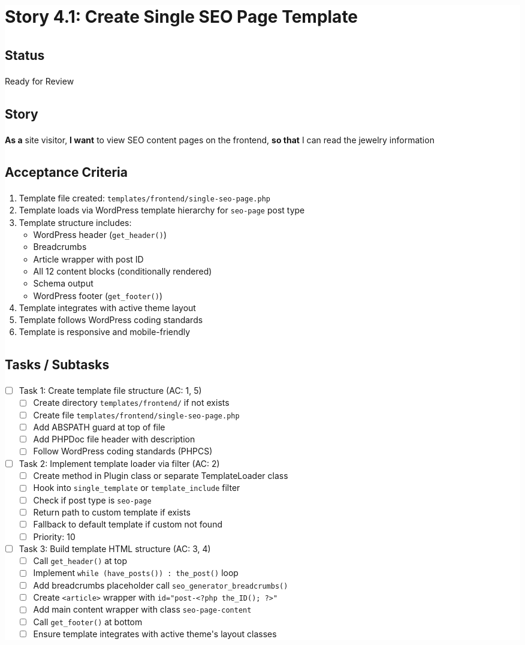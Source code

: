 # Story 4.1: Create Single SEO Page Template

## Status

Ready for Review

## Story

**As a** site visitor,
**I want** to view SEO content pages on the frontend,
**so that** I can read the jewelry information

## Acceptance Criteria

1. Template file created: `templates/frontend/single-seo-page.php`
2. Template loads via WordPress template hierarchy for `seo-page` post type
3. Template structure includes:
   - WordPress header (`get_header()`)
   - Breadcrumbs
   - Article wrapper with post ID
   - All 12 content blocks (conditionally rendered)
   - Schema output
   - WordPress footer (`get_footer()`)
4. Template integrates with active theme layout
5. Template follows WordPress coding standards
6. Template is responsive and mobile-friendly

## Tasks / Subtasks

- [ ] Task 1: Create template file structure (AC: 1, 5)
  - [ ] Create directory `templates/frontend/` if not exists
  - [ ] Create file `templates/frontend/single-seo-page.php`
  - [ ] Add ABSPATH guard at top of file
  - [ ] Add PHPDoc file header with description
  - [ ] Follow WordPress coding standards (PHPCS)

- [ ] Task 2: Implement template loader via filter (AC: 2)
  - [ ] Create method in Plugin class or separate TemplateLoader class
  - [ ] Hook into `single_template` or `template_include` filter
  - [ ] Check if post type is `seo-page`
  - [ ] Return path to custom template if exists
  - [ ] Fallback to default template if custom not found
  - [ ] Priority: 10

- [ ] Task 3: Build template HTML structure (AC: 3, 4)
  - [ ] Call `get_header()` at top
  - [ ] Implement `while (have_posts()) : the_post()` loop
  - [ ] Add breadcrumbs placeholder call `seo_generator_breadcrumbs()`
  - [ ] Create `<article>` wrapper with `id="post-<?php the_ID(); ?>"`
  - [ ] Add main content wrapper with class `seo-page-content`
  - [ ] Call `get_footer()` at bottom
  - [ ] Ensure template integrates with active theme's layout classes
